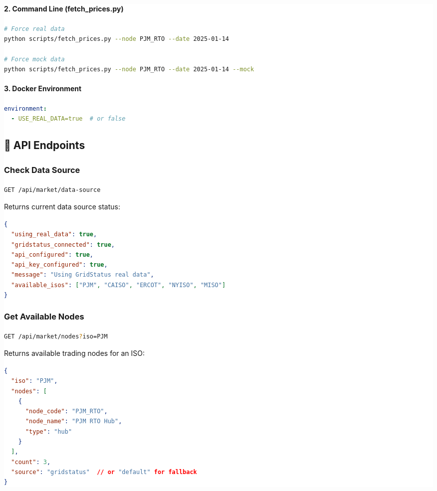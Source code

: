 #### 2. Command Line (fetch_prices.py)
```bash
# Force real data
python scripts/fetch_prices.py --node PJM_RTO --date 2025-01-14

# Force mock data
python scripts/fetch_prices.py --node PJM_RTO --date 2025-01-14 --mock
```

#### 3. Docker Environment
```yaml
environment:
  - USE_REAL_DATA=true  # or false
```

## 📡 API Endpoints

### Check Data Source
```bash
GET /api/market/data-source
```

Returns current data source status:
```json
{
  "using_real_data": true,
  "gridstatus_connected": true,
  "api_configured": true,
  "api_key_configured": true,
  "message": "Using GridStatus real data",
  "available_isos": ["PJM", "CAISO", "ERCOT", "NYISO", "MISO"]
}
```

### Get Available Nodes
```bash
GET /api/market/nodes?iso=PJM
```

Returns available trading nodes for an ISO:
```json
{
  "iso": "PJM",
  "nodes": [
    {
      "node_code": "PJM_RTO",
      "node_name": "PJM RTO Hub",
      "type": "hub"
    }
  ],
  "count": 3,
  "source": "gridstatus"  // or "default" for fallback
}
```
